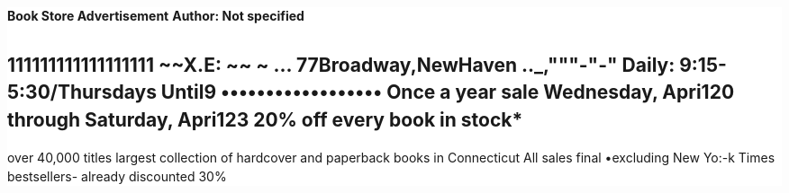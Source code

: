 
**Book Store Advertisement**
**Author: Not specified**

111111111111111111 
~~X.E: 
~~ 
~ 
... 
77Broadway,NewHaven 
.._,"""-"-" 
Daily: 9:15-5:30/Thursdays Until9 
•••••••••••••••••• 
Once a year sale Wednesday, Apri120 through Saturday, Apri123 
20% off every book in stock* 
-
over 40,000 titles 
largest collection of hardcover and paperback books in Connecticut 
All sales final 
•excluding New Yo:-k Times bestsellers- already discounted 30% 


